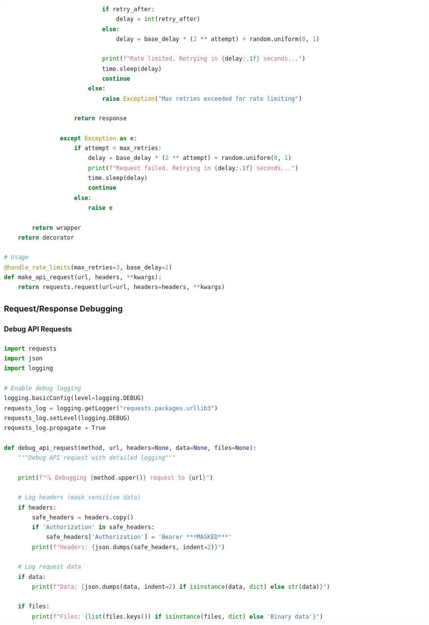 ```python
                            if retry_after:
                                delay = int(retry_after)
                            else:
                                delay = base_delay * (2 ** attempt) + random.uniform(0, 1)
                            
                            print(f"Rate limited. Retrying in {delay:.1f} seconds...")
                            time.sleep(delay)
                            continue
                        else:
                            raise Exception("Max retries exceeded for rate limiting")
                    
                    return response
                    
                except Exception as e:
                    if attempt < max_retries:
                        delay = base_delay * (2 ** attempt) + random.uniform(0, 1)
                        print(f"Request failed. Retrying in {delay:.1f} seconds...")
                        time.sleep(delay)
                        continue
                    else:
                        raise e
            
        return wrapper
    return decorator

# Usage
@handle_rate_limits(max_retries=3, base_delay=2)
def make_api_request(url, headers, **kwargs):
    return requests.request(url=url, headers=headers, **kwargs)
```

### **Request/Response Debugging**

#### **Debug API Requests**
```python
import requests
import json
import logging

# Enable debug logging
logging.basicConfig(level=logging.DEBUG)
requests_log = logging.getLogger("requests.packages.urllib3")
requests_log.setLevel(logging.DEBUG)
requests_log.propagate = True

def debug_api_request(method, url, headers=None, data=None, files=None):
    """Debug API request with detailed logging"""
    
    print(f"🔍 Debugging {method.upper()} request to {url}")
    
    # Log headers (mask sensitive data)
    if headers:
        safe_headers = headers.copy()
        if 'Authorization' in safe_headers:
            safe_headers['Authorization'] = 'Bearer ***MASKED***'
        print(f"Headers: {json.dumps(safe_headers, indent=2)}")
    
    # Log request data
    if data:
        print(f"Data: {json.dumps(data, indent=2) if isinstance(data, dict) else str(data)}")
    
    if files:
        print(f"Files: {list(files.keys()) if isinstance(files, dict) else 'Binary data'}")
```